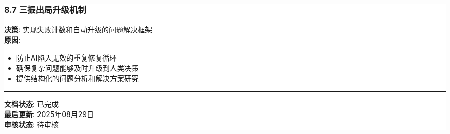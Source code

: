 ### 8.7 三振出局升级机制
**决策**: 实现失败计数和自动升级的问题解决框架  
**原因**: 
- 防止AI陷入无效的重复修复循环
- 确保复杂问题能够及时升级到人类决策
- 提供结构化的问题分析和解决方案研究

---

**文档状态**: 已完成  
**最后更新**: 2025年08月29日  
**审核状态**: 待审核